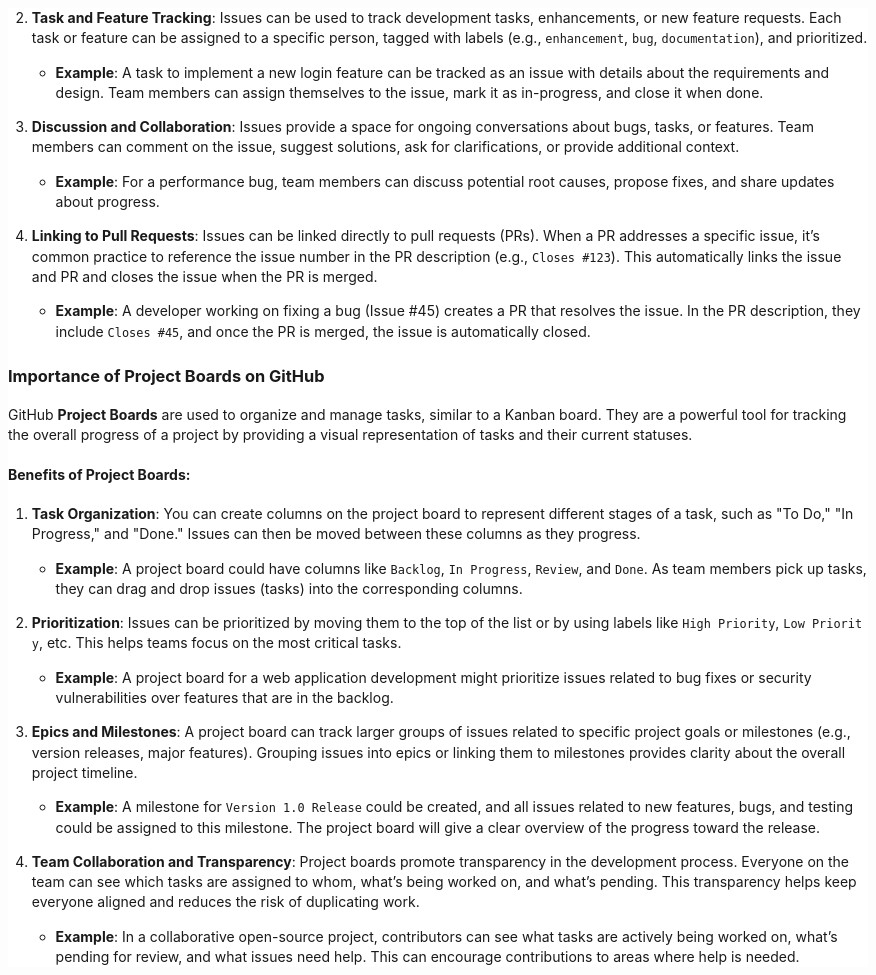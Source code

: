 2. **Task and Feature Tracking**: Issues can be used to track development tasks, enhancements, or new feature requests. Each task or feature can be assigned to a specific person, tagged with labels (e.g., `enhancement`, `bug`, `documentation`), and prioritized.
   - **Example**: A task to implement a new login feature can be tracked as an issue with details about the requirements and design. Team members can assign themselves to the issue, mark it as in-progress, and close it when done.

3. **Discussion and Collaboration**: Issues provide a space for ongoing conversations about bugs, tasks, or features. Team members can comment on the issue, suggest solutions, ask for clarifications, or provide additional context.
   - **Example**: For a performance bug, team members can discuss potential root causes, propose fixes, and share updates about progress.

4. **Linking to Pull Requests**: Issues can be linked directly to pull requests (PRs). When a PR addresses a specific issue, it’s common practice to reference the issue number in the PR description (e.g., `Closes #123`). This automatically links the issue and PR and closes the issue when the PR is merged.
   - **Example**: A developer working on fixing a bug (Issue #45) creates a PR that resolves the issue. In the PR description, they include `Closes #45`, and once the PR is merged, the issue is automatically closed.

### Importance of Project Boards on GitHub

GitHub **Project Boards** are used to organize and manage tasks, similar to a Kanban board. They are a powerful tool for tracking the overall progress of a project by providing a visual representation of tasks and their current statuses.

#### Benefits of Project Boards:
1. **Task Organization**: You can create columns on the project board to represent different stages of a task, such as "To Do," "In Progress," and "Done." Issues can then be moved between these columns as they progress.
   - **Example**: A project board could have columns like `Backlog`, `In Progress`, `Review`, and `Done`. As team members pick up tasks, they can drag and drop issues (tasks) into the corresponding columns.

2. **Prioritization**: Issues can be prioritized by moving them to the top of the list or by using labels like `High Priority`, `Low Priority`, etc. This helps teams focus on the most critical tasks.
   - **Example**: A project board for a web application development might prioritize issues related to bug fixes or security vulnerabilities over features that are in the backlog.

3. **Epics and Milestones**: A project board can track larger groups of issues related to specific project goals or milestones (e.g., version releases, major features). Grouping issues into epics or linking them to milestones provides clarity about the overall project timeline.
   - **Example**: A milestone for `Version 1.0 Release` could be created, and all issues related to new features, bugs, and testing could be assigned to this milestone. The project board will give a clear overview of the progress toward the release.

4. **Team Collaboration and Transparency**: Project boards promote transparency in the development process. Everyone on the team can see which tasks are assigned to whom, what’s being worked on, and what’s pending. This transparency helps keep everyone aligned and reduces the risk of duplicating work.
   - **Example**: In a collaborative open-source project, contributors can see what tasks are actively being worked on, what’s pending for review, and what issues need help. This can encourage contributions to areas where help is needed.

